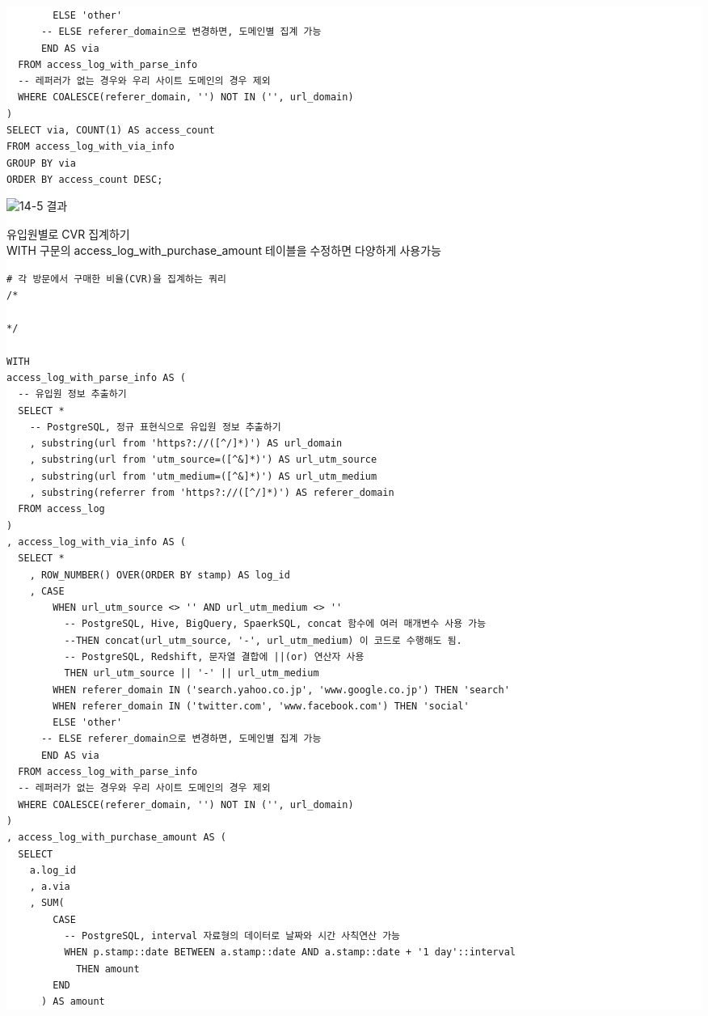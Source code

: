 ```
        ELSE 'other'
      -- ELSE referer_domain으로 변경하면, 도메인별 집계 가능
      END AS via
  FROM access_log_with_parse_info
  -- 레퍼러가 없는 경우와 우리 사이트 도메인의 경우 제외
  WHERE COALESCE(referer_domain, '') NOT IN ('', url_domain)
)
SELECT via, COUNT(1) AS access_count
FROM access_log_with_via_info
GROUP BY via
ORDER BY access_count DESC;
```
![14-5 결과]()  

유입원별로 CVR 집계하기   
WITH 구문의 access_log_with_purchase_amount 테이블을 수정하면 다양하게 사용가능  

```
# 각 방문에서 구매한 비율(CVR)을 집계하는 쿼리 
/*

*/

WITH
access_log_with_parse_info AS (
  -- 유입원 정보 추출하기
  SELECT *
    -- PostgreSQL, 정규 표현식으로 유입원 정보 추출하기
    , substring(url from 'https?://([^/]*)') AS url_domain
    , substring(url from 'utm_source=([^&]*)') AS url_utm_source
    , substring(url from 'utm_medium=([^&]*)') AS url_utm_medium
    , substring(referrer from 'https?://([^/]*)') AS referer_domain
  FROM access_log
)
, access_log_with_via_info AS (
  SELECT *
    , ROW_NUMBER() OVER(ORDER BY stamp) AS log_id
    , CASE
        WHEN url_utm_source <> '' AND url_utm_medium <> ''
          -- PostgreSQL, Hive, BigQuery, SpaerkSQL, concat 함수에 여러 매개변수 사용 가능
          --THEN concat(url_utm_source, '-', url_utm_medium) 이 코드로 수행해도 됨.
          -- PostgreSQL, Redshift, 문자열 결합에 ||(or) 연산자 사용
          THEN url_utm_source || '-' || url_utm_medium
        WHEN referer_domain IN ('search.yahoo.co.jp', 'www.google.co.jp') THEN 'search'
        WHEN referer_domain IN ('twitter.com', 'www.facebook.com') THEN 'social'
        ELSE 'other'
      -- ELSE referer_domain으로 변경하면, 도메인별 집계 가능
      END AS via
  FROM access_log_with_parse_info
  -- 레퍼러가 없는 경우와 우리 사이트 도메인의 경우 제외
  WHERE COALESCE(referer_domain, '') NOT IN ('', url_domain)
)
, access_log_with_purchase_amount AS (
  SELECT
    a.log_id
    , a.via
    , SUM(
        CASE
          -- PostgreSQL, interval 자료형의 데이터로 날짜와 시간 사칙연산 가능
          WHEN p.stamp::date BETWEEN a.stamp::date AND a.stamp::date + '1 day'::interval
            THEN amount
        END
      ) AS amount
```

[^/]: 슬래시 하나를 제외한 모든 문자가 하나 이상 반복되는 패턴, 